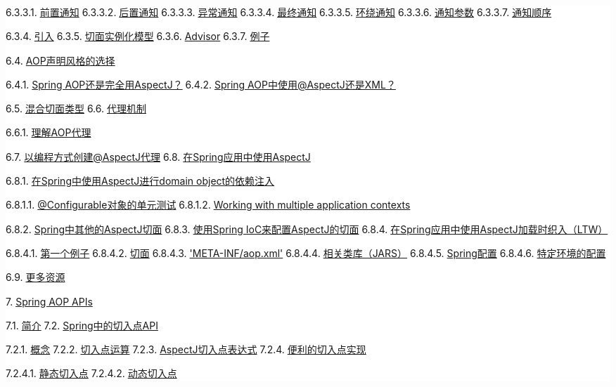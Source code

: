 6.3.3.1. [前置通知](http://shouce.jb51.net/spring/aop.html#aop-schema-advice-before)
6.3.3.2. [后置通知](http://shouce.jb51.net/spring/aop.html#aop-schema-advice-after-returning)
6.3.3.3. [异常通知](http://shouce.jb51.net/spring/aop.html#aop-schema-advice-after-throwing)
6.3.3.4. [最终通知](http://shouce.jb51.net/spring/aop.html#aop-schema-advice-after-finally)
6.3.3.5. [环绕通知](http://shouce.jb51.net/spring/aop.html#aop-schema-advice-around)
6.3.3.6. [通知参数](http://shouce.jb51.net/spring/aop.html#aop-schema-params)
6.3.3.7. [通知顺序](http://shouce.jb51.net/spring/aop.html#aop-ordering)

6.3.4. [引入](http://shouce.jb51.net/spring/aop.html#aop-schema-introductions)
6.3.5. [切面实例化模型](http://shouce.jb51.net/spring/aop.html#aop-schema-instatiation-models)
6.3.6. [Advisor](http://shouce.jb51.net/spring/aop.html#aop-schema-advisors)
6.3.7. [例子](http://shouce.jb51.net/spring/aop.html#aop-schema-example)

6.4. [AOP声明风格的选择](http://shouce.jb51.net/spring/aop.html#aop-choosing)

6.4.1. [Spring AOP还是完全用AspectJ？](http://shouce.jb51.net/spring/aop.html#aop-spring-or-aspectj)
6.4.2. [Spring AOP中使用@AspectJ还是XML？](http://shouce.jb51.net/spring/aop.html#aop-ataspectj-or-xml)

6.5. [混合切面类型](http://shouce.jb51.net/spring/aop.html#aop-mixing-styles)
6.6. [代理机制](http://shouce.jb51.net/spring/aop.html#aop-proxying)

6.6.1. [理解AOP代理](http://shouce.jb51.net/spring/aop.html#aop-understanding-aop-proxies)

6.7. [以编程方式创建@AspectJ代理](http://shouce.jb51.net/spring/aop.html#aop-aspectj-programmatic)
6.8. [在Spring应用中使用AspectJ](http://shouce.jb51.net/spring/aop.html#aop-using-aspectj)

6.8.1. [在Spring中使用AspectJ进行domain object的依赖注入](http://shouce.jb51.net/spring/aop.html#aop-atconfigurable)

6.8.1.1. [@Configurable对象的单元测试](http://shouce.jb51.net/spring/aop.html#aop-configurable-testing)
6.8.1.2. [Working with multiple application contexts](http://shouce.jb51.net/spring/aop.html#aop-configurable-container)

6.8.2. [Spring中其他的AspectJ切面](http://shouce.jb51.net/spring/aop.html#aop-ajlib-other)
6.8.3. [使用Spring IoC来配置AspectJ的切面](http://shouce.jb51.net/spring/aop.html#aop-aj-configure)
6.8.4. [在Spring应用中使用AspectJ加载时织入（LTW）](http://shouce.jb51.net/spring/aop.html#aop-aj-ltw)

6.8.4.1. [第一个例子](http://shouce.jb51.net/spring/aop.html#aop-aj-ltw-first-example)
6.8.4.2. [切面](http://shouce.jb51.net/spring/aop.html#aop-aj-ltw-the-aspects)
6.8.4.3. ['META-INF/aop.xml'](http://shouce.jb51.net/spring/aop.html#aop-aj-ltw-aop_dot_xml)
6.8.4.4. [相关类库（JARS）](http://shouce.jb51.net/spring/aop.html#aop-aj-ltw-libraries)
6.8.4.5. [Spring配置](http://shouce.jb51.net/spring/aop.html#aop-aj-ltw-spring)
6.8.4.6. [特定环境的配置](http://shouce.jb51.net/spring/aop.html#aop-aj-ltw-environments)

6.9. [更多资源](http://shouce.jb51.net/spring/aop.html#aop-resources)

7\. [Spring AOP APIs](http://shouce.jb51.net/spring/aop-api.html)

7.1. [简介](http://shouce.jb51.net/spring/aop-api.html#aop-api-introduction)
7.2. [Spring中的切入点API](http://shouce.jb51.net/spring/aop-api.html#aop-api-pointcuts)

7.2.1. [概念](http://shouce.jb51.net/spring/aop-api.html#aop-api-concepts)
7.2.2. [切入点运算](http://shouce.jb51.net/spring/aop-api.html#aop-api-pointcut-ops)
7.2.3. [AspectJ切入点表达式](http://shouce.jb51.net/spring/aop-api.html#aop-api-pointcuts-aspectj)
7.2.4. [便利的切入点实现](http://shouce.jb51.net/spring/aop-api.html#aop-api-pointcuts-impls)

7.2.4.1. [静态切入点](http://shouce.jb51.net/spring/aop-api.html#aop-api-pointcuts-static)
7.2.4.2. [动态切入点](http://shouce.jb51.net/spring/aop-api.html#aop-api-pointcuts-dynamic)
